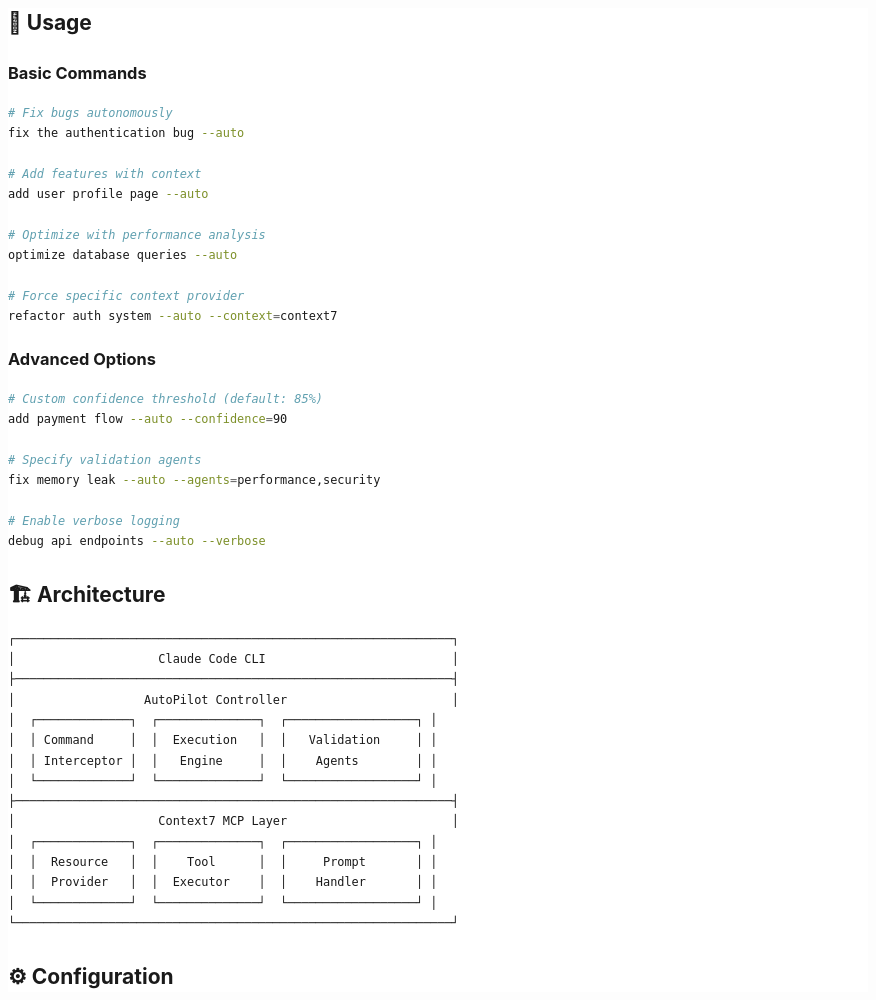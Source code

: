## 🎯 Usage

### Basic Commands

```bash
# Fix bugs autonomously
fix the authentication bug --auto

# Add features with context
add user profile page --auto

# Optimize with performance analysis
optimize database queries --auto

# Force specific context provider
refactor auth system --auto --context=context7
```

### Advanced Options

```bash
# Custom confidence threshold (default: 85%)
add payment flow --auto --confidence=90

# Specify validation agents
fix memory leak --auto --agents=performance,security

# Enable verbose logging
debug api endpoints --auto --verbose
```

## 🏗️ Architecture

```
┌─────────────────────────────────────────────────────────────┐
│                    Claude Code CLI                          │
├─────────────────────────────────────────────────────────────┤
│                  AutoPilot Controller                       │
│  ┌─────────────┐  ┌──────────────┐  ┌──────────────────┐ │
│  │ Command     │  │  Execution   │  │   Validation     │ │
│  │ Interceptor │  │   Engine     │  │    Agents        │ │
│  └─────────────┘  └──────────────┘  └──────────────────┘ │
├─────────────────────────────────────────────────────────────┤
│                    Context7 MCP Layer                       │
│  ┌─────────────┐  ┌──────────────┐  ┌──────────────────┐ │
│  │  Resource   │  │    Tool      │  │     Prompt       │ │
│  │  Provider   │  │  Executor    │  │    Handler       │ │
│  └─────────────┘  └──────────────┘  └──────────────────┘ │
└─────────────────────────────────────────────────────────────┘
```

## ⚙️ Configuration
